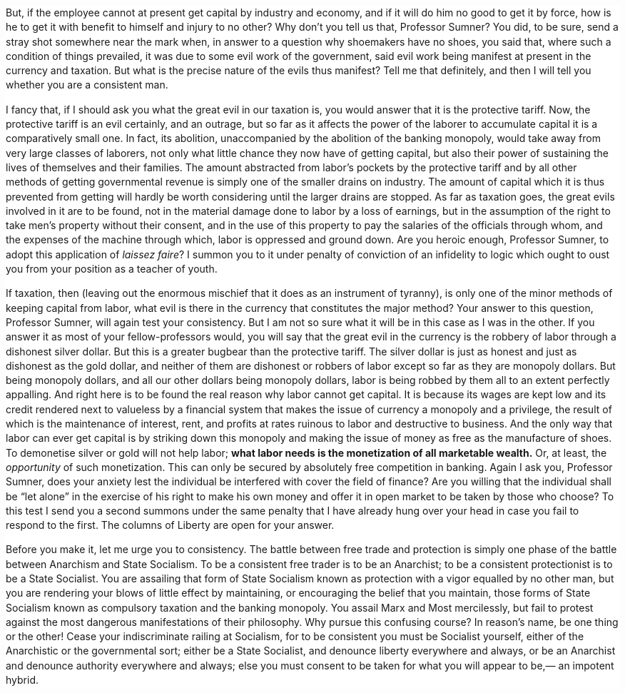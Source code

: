 But, if the employee cannot at present get capital by industry and economy, and if it will do him no good to get it by force, how is he to get it with benefit to himself and injury to no other? Why don’t you tell us that, Professor Sumner? You did, to be sure, send a stray shot somewhere near the mark when, in answer to a question why shoemakers have no shoes, you said that, where such a condition of things prevailed, it was due to some evil work of the government, said evil work being manifest at present in the currency and taxation. But what is the precise nature of the evils thus manifest? Tell me that definitely, and then I will tell you whether you are a consistent man.

I fancy that, if I should ask you what the great evil in our taxation is, you would answer that it is the protective tariff. Now, the protective tariff is an evil certainly, and an outrage, but so far as it affects the power of the laborer to accumulate capital it is a comparatively small one. In fact, its abolition, unaccompanied by the abolition of the banking monopoly, would take away from very large classes of laborers, not only what little chance they now have of getting capital, but also their power of sustaining the lives of themselves and their families. The amount abstracted from labor’s pockets by the protective tariff and by all other methods of getting governmental revenue is simply one of the smaller drains on industry. The amount of capital which it is thus prevented from getting will hardly be worth considering until the larger drains are stopped. As far as taxation goes, the great evils involved in it are to be found, not in the material damage done to labor by a loss of earnings, but in the assumption of the right to take men’s property without their consent, and in the use of this property to pay the salaries of the officials through whom, and the expenses of the machine through which, labor is oppressed and ground down. Are you heroic enough, Professor Sumner, to adopt this application of *laissez faire*? I summon you to it under penalty of conviction of an infidelity to logic which ought to oust you from your position as a teacher of youth.

If taxation, then (leaving out the enormous mischief that it does as an instrument of tyranny), is only one of the minor methods of keeping capital from labor, what evil is there in the currency that constitutes the major method? Your answer to this question, Professor Sumner, will again test your consistency. But I am not so sure what it will be in this case as I was in the other. If you answer it as most of your fellow-professors would, you will say that the great evil in the currency is the robbery of labor through a dishonest silver dollar. But this is a greater bugbear than the protective tariff. The silver dollar is just as honest and just as dishonest as the gold dollar, and neither of them are dishonest or robbers of labor except so far as they are monopoly dollars. But being monopoly dollars, and all our other dollars being monopoly dollars, labor is being robbed by them all to an extent perfectly appalling. And right here is to be found the real reason why labor cannot get capital. It is because its wages are kept low and its credit rendered next to valueless by a financial system that makes the issue of currency a monopoly and a privilege, the result of which is the maintenance of interest, rent, and profits at rates ruinous to labor and destructive to business. And the only way that labor can ever get capital is by striking down this monopoly and making the issue of money as free as the manufacture of shoes. To demonetise silver or gold will not help labor; **what labor needs is the monetization of all marketable wealth.** Or, at least, the *opportunity* of such monetization. This can only be secured by absolutely free competition in banking. Again I ask you, Professor Sumner, does your anxiety lest the individual be interfered with cover the field of finance? Are you willing that the individual shall be “let alone” in the exercise of his right to make his own money and offer it in open market to be taken by those who choose? To this test I send you a second summons under the same penalty that I have already hung over your head in case you fail to respond to the first. The columns of Liberty are open for your answer.

Before you make it, let me urge you to consistency. The battle between free trade and protection is simply one phase of the battle between Anarchism and State Socialism. To be a consistent free trader is to be an Anarchist; to be a consistent protectionist is to be a State Socialist. You are assailing that form of State Socialism known as protection with a vigor equalled by no other man, but you are rendering your blows of little effect by maintaining, or encouraging the belief that you maintain, those forms of State Socialism known as compulsory taxation and the banking monopoly. You assail Marx and Most mercilessly, but fail to protest against the most dangerous manifestations of their philosophy. Why pursue this confusing course? In reason’s name, be one thing or the other! Cease your indiscriminate railing at Socialism, for to be consistent you must be Socialist yourself, either of the Anarchistic or the governmental sort; either be a State Socialist, and denounce liberty everywhere and always, or be an Anarchist and denounce authority everywhere and always; else you must consent to be taken for what you will appear to be,— an impotent hybrid.

